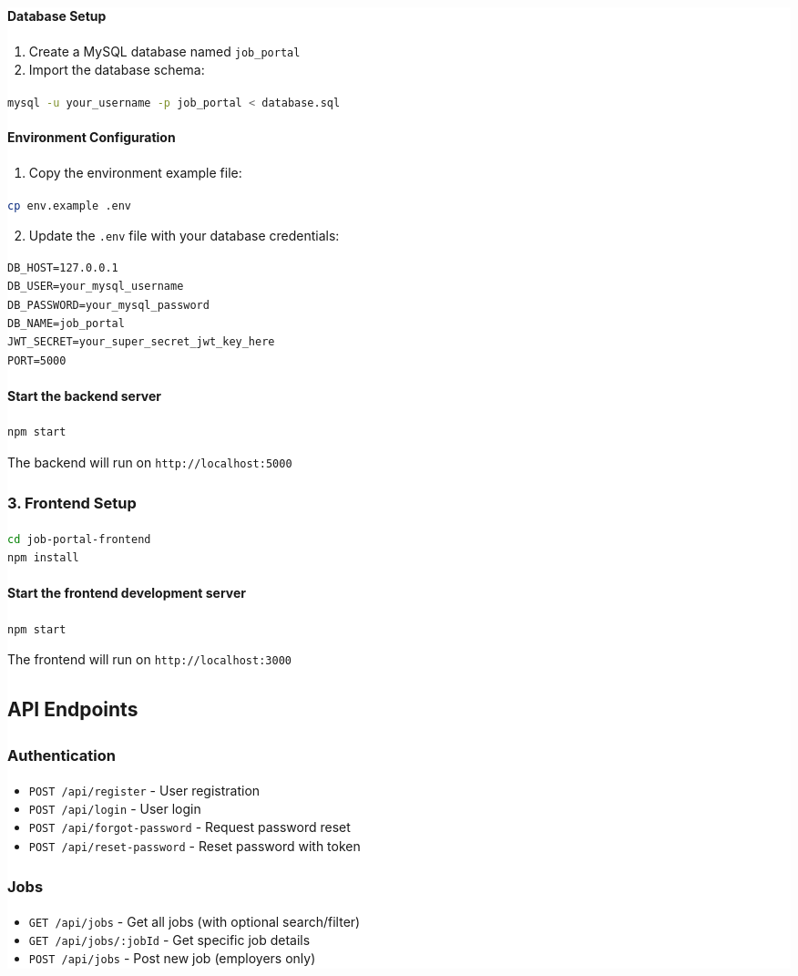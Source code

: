 #### Database Setup
1. Create a MySQL database named `job_portal`
2. Import the database schema:
```bash
mysql -u your_username -p job_portal < database.sql
```

#### Environment Configuration
1. Copy the environment example file:
```bash
cp env.example .env
```

2. Update the `.env` file with your database credentials:
```env
DB_HOST=127.0.0.1
DB_USER=your_mysql_username
DB_PASSWORD=your_mysql_password
DB_NAME=job_portal
JWT_SECRET=your_super_secret_jwt_key_here
PORT=5000
```

#### Start the backend server
```bash
npm start
```

The backend will run on `http://localhost:5000`

### 3. Frontend Setup

```bash
cd job-portal-frontend
npm install
```

#### Start the frontend development server
```bash
npm start
```

The frontend will run on `http://localhost:3000`

## API Endpoints

### Authentication
- `POST /api/register` - User registration
- `POST /api/login` - User login
- `POST /api/forgot-password` - Request password reset
- `POST /api/reset-password` - Reset password with token

### Jobs
- `GET /api/jobs` - Get all jobs (with optional search/filter)
- `GET /api/jobs/:jobId` - Get specific job details
- `POST /api/jobs` - Post new job (employers only)
